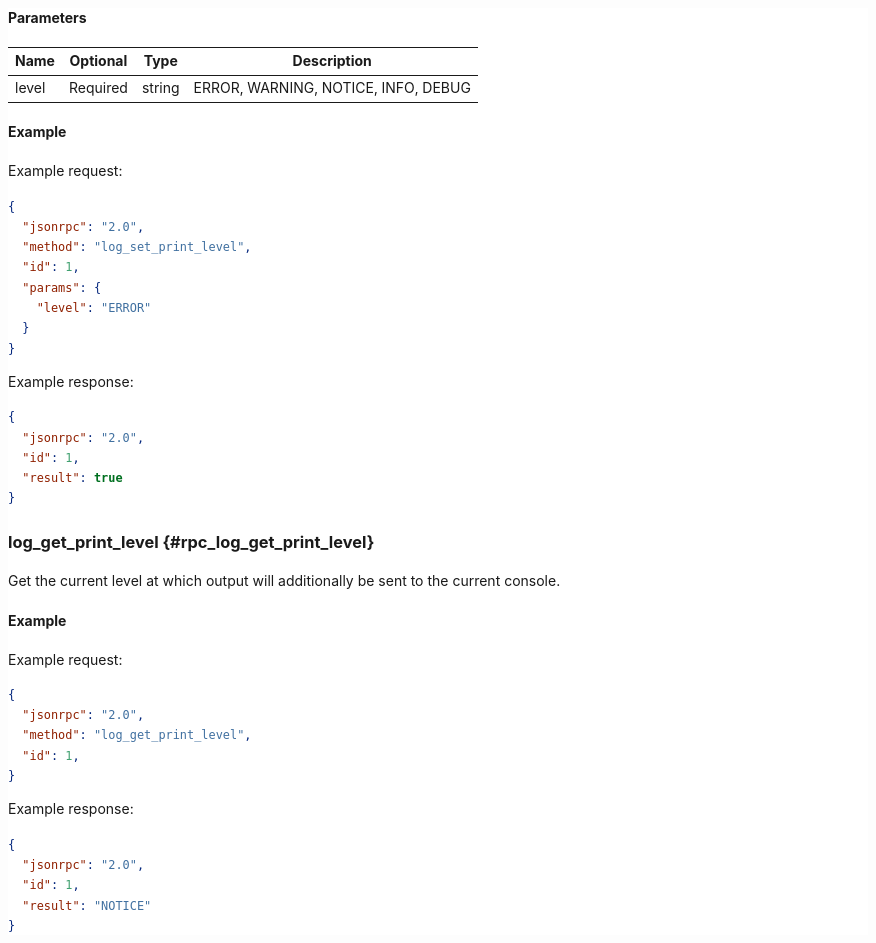 #### Parameters

Name                    | Optional | Type        | Description
----------------------- | -------- | ----------- | -----------
level                   | Required | string      | ERROR, WARNING, NOTICE, INFO, DEBUG

#### Example

Example request:

~~~json
{
  "jsonrpc": "2.0",
  "method": "log_set_print_level",
  "id": 1,
  "params": {
    "level": "ERROR"
  }
}
~~~

Example response:

~~~json
{
  "jsonrpc": "2.0",
  "id": 1,
  "result": true
}
~~~

### log_get_print_level {#rpc_log_get_print_level}

Get the current level at which output will additionally be
sent to the current console.

#### Example

Example request:

~~~json
{
  "jsonrpc": "2.0",
  "method": "log_get_print_level",
  "id": 1,
}
~~~

Example response:

~~~json
{
  "jsonrpc": "2.0",
  "id": 1,
  "result": "NOTICE"
}
~~~
